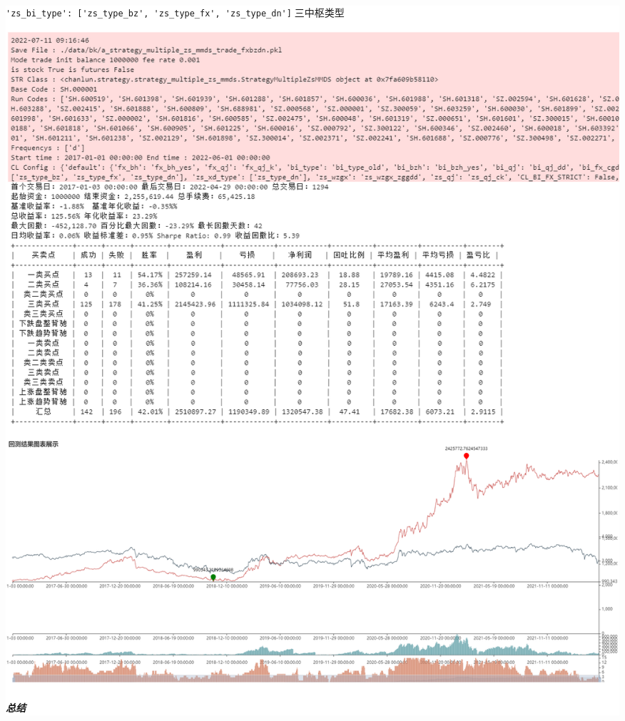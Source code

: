 `'zs_bi_type': ['zs_type_bz', 'zs_type_fx', 'zs_type_dn']` 三中枢类型

![三中枢类型-表格](img/strategy_multiple_zs_mmds_trade_fxbzdn_res_table.png)

![三中枢类型-图表](img/strategy_multiple_zs_mmds_trade_fxbzdn_res_chart.png)

##### 总结
